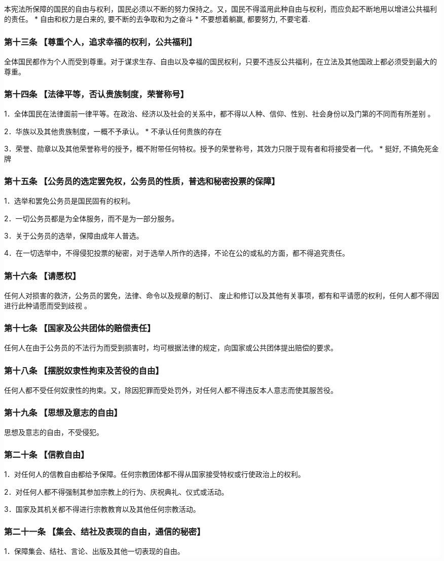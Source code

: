 本宪法所保障的国民的自由与权利，国民必须以不断的努力保持之。又，国民不得滥用此种自由与权利，而应负起不断地用以增进公共福利的责任。
    * 自由和权力是白来的, 要不断的去争取和为之奋斗
    * 不要想着躺赢, 都要努力, 不要宅着.

### 第十三条 【尊重个人，追求幸福的权利，公共福利】

全体国民都作为个人而受到尊重。对于谋求生存、自由以及幸福的国民权利，只要不违反公共福利，在立法及其他国政上都必须受到最大的尊重。

### 第十四条 【法律平等，否认贵族制度，荣誉称号】

1．全体国民在法律面前一律平等。在政治、经济以及社会的关系中，都不得以人种、信仰、性别、社会身份以及门第的不同而有所差别 。

2．华族以及其他贵族制度，一概不予承认。
    * 不承认任何贵族的存在

3．荣誉、勋章以及其他荣誉称号的授予，概不附带任何特权。授予的荣誉称号，其效力只限于现有者和将接受者一代。
    * 挺好, 不搞免死金牌

### 第十五条 【公务员的选定罢免权，公务员的性质，普选和秘密投票的保障】

1．选举和罢免公务员是国民固有的权利。

2．一切公务员都是为全体服务，而不是为一部分服务。

3．关于公务员的选举，保障由成年人普选。

4．在一切选举中，不得侵犯投票的秘密，对于选举人所作的选择，不论在公的或私的方面，都不得追究责任。

### 第十六条 【请愿权】

任何人对损害的救济，公务员的罢免，法律、命令以及规章的制订、 废止和修订以及其他有关事项，都有和平请愿的权利，任何人都不得因进行此种请愿而受到歧视 。

### 第十七条 【国家及公共团体的赔偿责任】

任何人在由于公务员的不法行为而受到损害时，均可根据法律的规定，向国家或公共团体提出赔偿的要求。

### 第十八条 【摆脱奴隶性拘束及苦役的自由】

任何人都不受任何奴隶性的拘束。又，除因犯罪而受处罚外，对任何人都不得违反本人意志而使其服苦役。

### 第十九条 【思想及意志的自由】

思想及意志的自由，不受侵犯。

### 第二十条 【信教自由】

1．对任何人的信教自由都给予保障。任何宗教团体都不得从国家接受特权或行使政治上的权利。

2．对任何人都不得强制其参加宗教上的行为、庆祝典礼、仪式或活动。

3．国家及其机关都不得进行宗教教育以及其他任何宗教活动。

### 第二十一条 【集会、结社及表现的自由，通信的秘密】

1．保障集会、结社、言论、出版及其他一切表现的自由。
